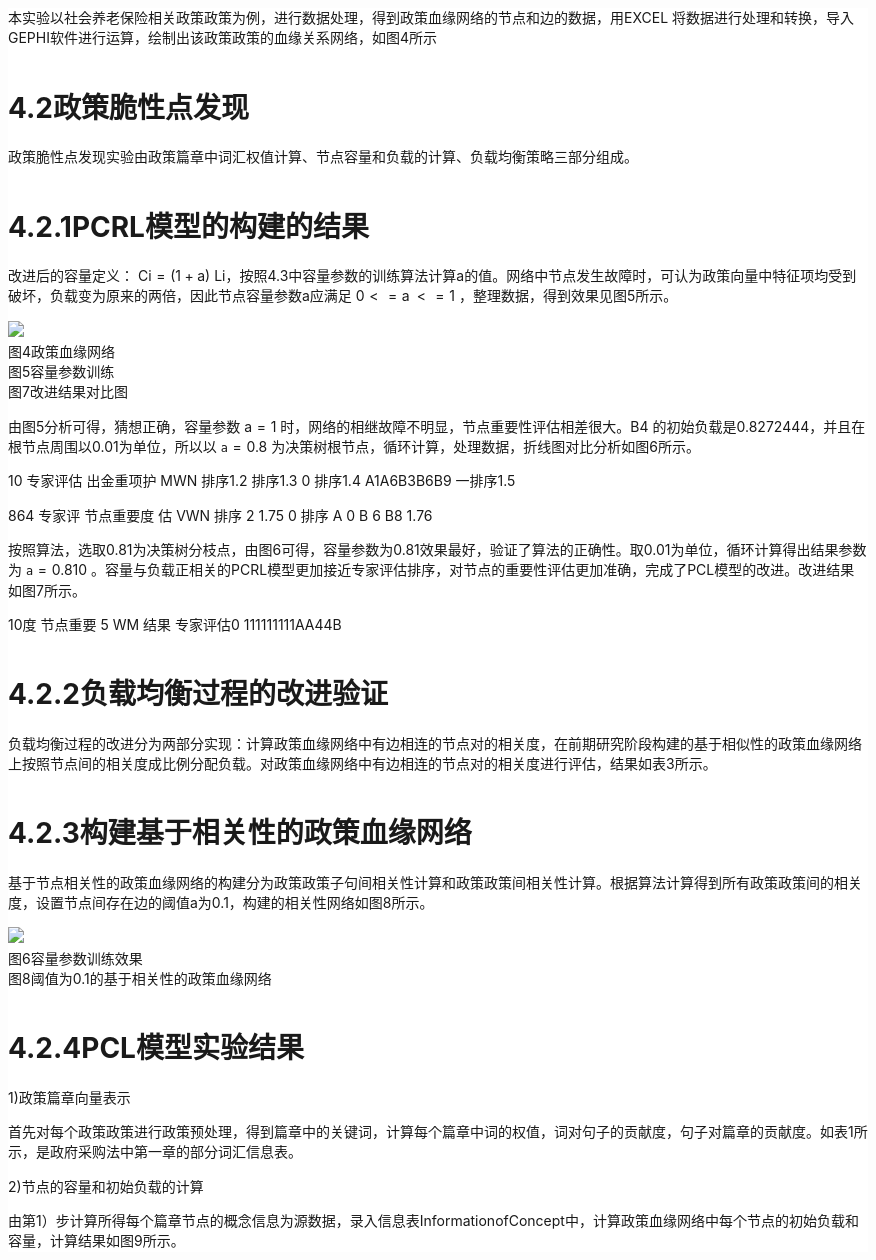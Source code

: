 本实验以社会养老保险相关政策政策为例，进行数据处理，得到政策血缘网络的节点和边的数据，用EXCEL 将数据进行处理和转换，导入GEPHI软件进行运算，绘制出该政策政策的血缘关系网络，如图4所示

# 4.2政策脆性点发现

政策脆性点发现实验由政策篇章中词汇权值计算、节点容量和负载的计算、负载均衡策略三部分组成。

# 4.2.1PCRL模型的构建的结果

改进后的容量定义： $\mathrm { { C i } = \left( 1 + a \right) }$ Li，按照4.3中容量参数的训练算法计算a的值。网络中节点发生故障时，可认为政策向量中特征项均受到破坏，负载变为原来的两倍，因此节点容量参数a应满足 $\scriptstyle 0 < = \mathop { \mathrm { a } } < = 1$ ，整理数据，得到效果见图5所示。

![](images/44876610fe212a5d0d13b972a0b19d90a6c86a0f8a98d118f1b22ba1b7506a27.jpg)  
图4政策血缘网络  
图5容量参数训练  
图7改进结果对比图

由图5分析可得，猜想正确，容量参数 $\scriptstyle { \mathrm { a } } = 1$ 时，网络的相继故障不明显，节点重要性评估相差很大。B4 的初始负载是0.8272444，并且在根节点周围以0.01为单位，所以以 $\mathtt { a } { = } 0 . 8$ 为决策树根节点，循环计算，处理数据，折线图对比分析如图6所示。

10 专家评估 出金重项护 MWN 排序1.2 排序1.3 0 排序1.4 A1A6B3B6B9 一排序1.5

864 专家评 节点重要度 估 VWN 排序 2 1.75 0 排序 A 0 B 6 B8 1.76

按照算法，选取0.81为决策树分枝点，由图6可得，容量参数为0.81效果最好，验证了算法的正确性。取0.01为单位，循环计算得出结果参数为 $\scriptstyle \mathtt { a } = 0 . 8 1 0$ 。容量与负载正相关的PCRL模型更加接近专家评估排序，对节点的重要性评估更加准确，完成了PCL模型的改进。改进结果如图7所示。

10度 节点重要 5 WM 结果 专家评估0 111111111AA44B

# 4.2.2负载均衡过程的改进验证

负载均衡过程的改进分为两部分实现：计算政策血缘网络中有边相连的节点对的相关度，在前期研究阶段构建的基于相似性的政策血缘网络上按照节点间的相关度成比例分配负载。对政策血缘网络中有边相连的节点对的相关度进行评估，结果如表3所示。

# 4.2.3构建基于相关性的政策血缘网络

基于节点相关性的政策血缘网络的构建分为政策政策子句间相关性计算和政策政策间相关性计算。根据算法计算得到所有政策政策间的相关度，设置节点间存在边的阈值a为0.1，构建的相关性网络如图8所示。

![](images/078056c9d9313b40f8bfd47ff930f374911d7e23fcccb94189705abd3157d6f8.jpg)  
图6容量参数训练效果  
图8阈值为0.1的基于相关性的政策血缘网络

# 4.2.4PCL模型实验结果

1)政策篇章向量表示

首先对每个政策政策进行政策预处理，得到篇章中的关键词，计算每个篇章中词的权值，词对句子的贡献度，句子对篇章的贡献度。如表1所示，是政府采购法中第一章的部分词汇信息表。

2)节点的容量和初始负载的计算

由第1）步计算所得每个篇章节点的概念信息为源数据，录入信息表InformationofConcept中，计算政策血缘网络中每个节点的初始负载和容量，计算结果如图9所示。
